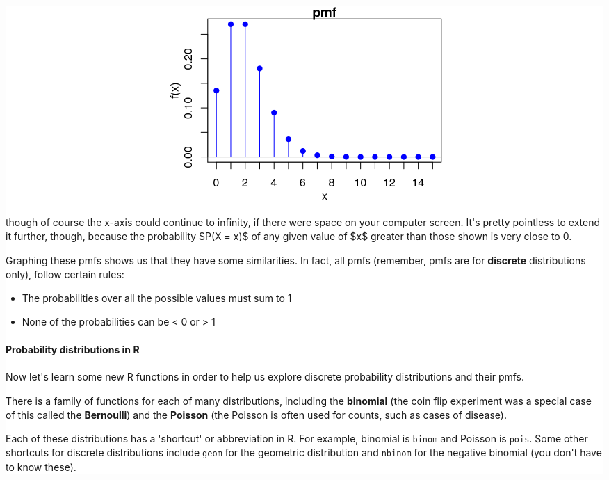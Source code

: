 <img src="index_files/figure-html/pmf2-1.png" width="432" style="display: block; margin: auto;" />
though of course the x-axis could continue to infinity, if there were space on your computer screen. It's pretty pointless to extend it further, though, because the probability $P(X = x)$ of any given value of $x$ greater than those shown is very close to 0.

Graphing these pmfs shows us that they have some similarities. In fact, all pmfs (remember, pmfs are for **discrete** distributions only), follow certain rules:

- The probabilities over all the possible values must sum to 1

- None of the probabilities can be < 0 or > 1

#### Probability distributions in R

Now let's learn some new R functions in order to help us explore discrete probability distributions and their pmfs. 

There is a family of functions for each of many distributions, including the **binomial** (the coin flip experiment was a special case of this called the **Bernoulli**) and the **Poisson** (the Poisson is often used for counts, such as cases of disease). 

Each of these distributions has a 'shortcut' or abbreviation in R. For example, binomial is `binom` and Poisson is `pois`. Some other shortcuts for discrete distributions include `geom` for the geometric distribution and `nbinom` for the negative binomial (you don't have to know these).
